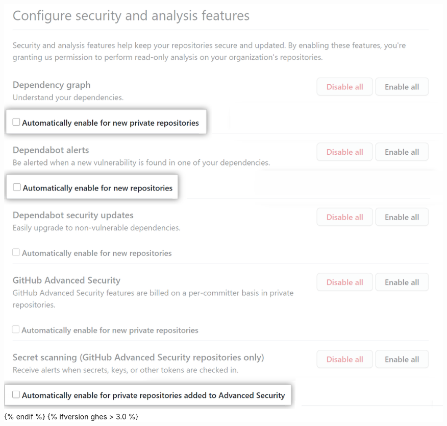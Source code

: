    ![Checkbox for enabling or disabling a feature for new repositories](/assets/images/help/organizations/security-and-analysis-enable-or-disable-feature-checkbox-dotcom.png)
   {% endif %}
   {% ifversion ghes > 3.0 %}